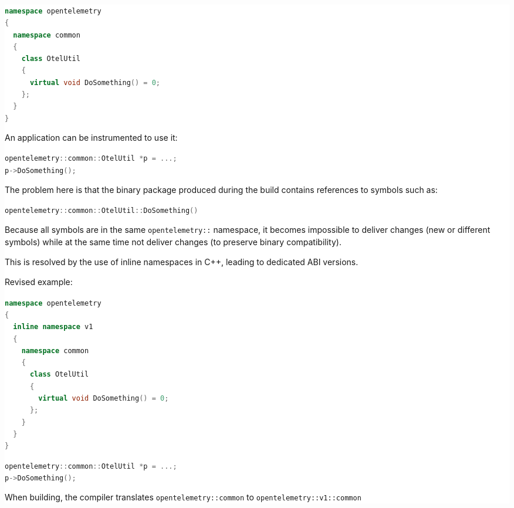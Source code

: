 ```cpp
namespace opentelemetry
{
  namespace common
  {
    class OtelUtil
    {
      virtual void DoSomething() = 0;
    };
  }
}
```

An application can be instrumented to use it:

```cpp
opentelemetry::common::OtelUtil *p = ...;
p->DoSomething();
```

The problem here is that the binary package produced during the build
contains references to symbols such as:

```cpp
opentelemetry::common::OtelUtil::DoSomething()
```

Because all symbols are in the same `opentelemetry::` namespace, it becomes
impossible to deliver changes (new or different symbols) while at the same
time not deliver changes (to preserve binary compatibility).

This is resolved by the use of inline namespaces in C++, leading to
dedicated ABI versions.

Revised example:

```cpp
namespace opentelemetry
{
  inline namespace v1
  {
    namespace common
    {
      class OtelUtil
      {
        virtual void DoSomething() = 0;
      };
    }
  }
}
```

```cpp
opentelemetry::common::OtelUtil *p = ...;
p->DoSomething();
```

When building, the compiler translates `opentelemetry::common` to
`opentelemetry::v1::common`
